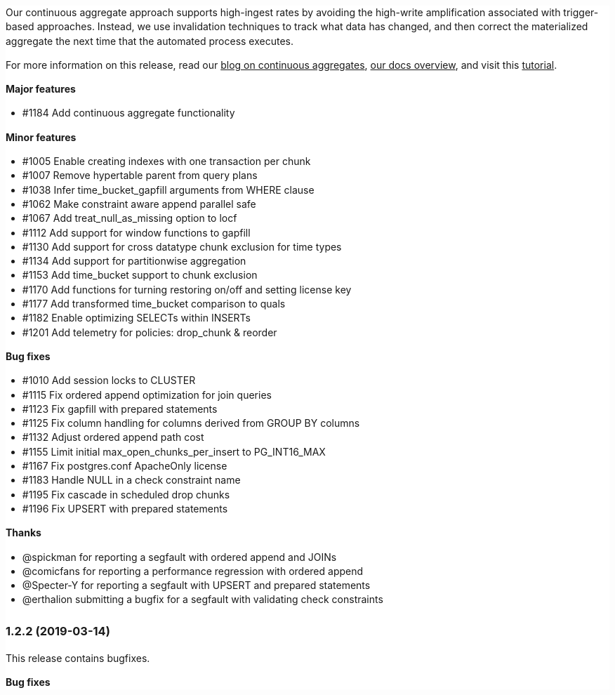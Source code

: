 Our continuous aggregate approach supports high-ingest rates by avoiding the
high-write amplification associated with trigger-based approaches. Instead,
we use invalidation techniques to track what data has changed, and then correct
the materialized aggregate the next time that the automated process executes.

For more information on this release, read our [blog on continuous aggregates](https://blog.timescale.com/blog/continuous-aggregates-faster-queries-with-automatically-maintained-materialized-views/),
[our docs overview](/timescaledb/:currentVersion:/overview/core-concepts/continuous-aggregates/),
and visit this [tutorial](/getting-started/:currentVersion:/create-cagg/).

**Major features**

*   #1184 Add continuous aggregate functionality

**Minor features**

*   #1005 Enable creating indexes with one transaction per chunk
*   #1007 Remove hypertable parent from query plans
*   #1038 Infer time_bucket_gapfill arguments from WHERE clause
*   #1062 Make constraint aware append parallel safe
*   #1067 Add treat_null_as_missing option to locf
*   #1112 Add support for window functions to gapfill
*   #1130 Add support for cross datatype chunk exclusion for time types
*   #1134 Add support for partitionwise aggregation
*   #1153 Add time_bucket support to chunk exclusion
*   #1170 Add functions for turning restoring on/off and setting license key
*   #1177 Add transformed time_bucket comparison to quals
*   #1182 Enable optimizing SELECTs within INSERTs
*   #1201 Add telemetry for policies: drop_chunk & reorder

**Bug fixes**

*   #1010 Add session locks to CLUSTER
*   #1115 Fix ordered append optimization for join queries
*   #1123 Fix gapfill with prepared statements
*   #1125 Fix column handling for columns derived from GROUP BY columns
*   #1132 Adjust ordered append path cost
*   #1155 Limit initial max_open_chunks_per_insert to PG_INT16_MAX
*   #1167 Fix postgres.conf ApacheOnly license
*   #1183 Handle NULL in a check constraint name
*   #1195 Fix cascade in scheduled drop chunks
*   #1196 Fix UPSERT with prepared statements

**Thanks**

*   @spickman for reporting a segfault with ordered append and JOINs
*   @comicfans for reporting a performance regression with ordered append
*   @Specter-Y for reporting a segfault with UPSERT and prepared statements
*   @erthalion submitting a bugfix for a segfault with validating check constraints

### 1.2.2 (2019-03-14)

This release contains bugfixes.

**Bug fixes**
